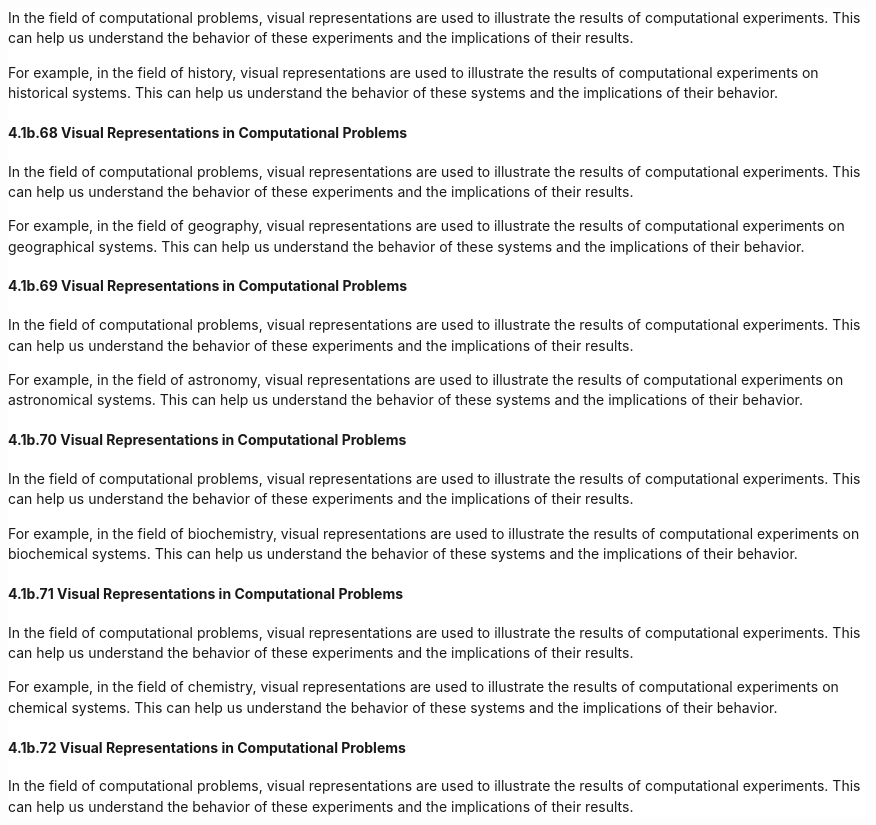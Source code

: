 In the field of computational problems, visual representations are used to illustrate the results of computational experiments. This can help us understand the behavior of these experiments and the implications of their results.

For example, in the field of history, visual representations are used to illustrate the results of computational experiments on historical systems. This can help us understand the behavior of these systems and the implications of their behavior.

#### 4.1b.68 Visual Representations in Computational Problems

In the field of computational problems, visual representations are used to illustrate the results of computational experiments. This can help us understand the behavior of these experiments and the implications of their results.

For example, in the field of geography, visual representations are used to illustrate the results of computational experiments on geographical systems. This can help us understand the behavior of these systems and the implications of their behavior.

#### 4.1b.69 Visual Representations in Computational Problems

In the field of computational problems, visual representations are used to illustrate the results of computational experiments. This can help us understand the behavior of these experiments and the implications of their results.

For example, in the field of astronomy, visual representations are used to illustrate the results of computational experiments on astronomical systems. This can help us understand the behavior of these systems and the implications of their behavior.

#### 4.1b.70 Visual Representations in Computational Problems

In the field of computational problems, visual representations are used to illustrate the results of computational experiments. This can help us understand the behavior of these experiments and the implications of their results.

For example, in the field of biochemistry, visual representations are used to illustrate the results of computational experiments on biochemical systems. This can help us understand the behavior of these systems and the implications of their behavior.

#### 4.1b.71 Visual Representations in Computational Problems

In the field of computational problems, visual representations are used to illustrate the results of computational experiments. This can help us understand the behavior of these experiments and the implications of their results.

For example, in the field of chemistry, visual representations are used to illustrate the results of computational experiments on chemical systems. This can help us understand the behavior of these systems and the implications of their behavior.

#### 4.1b.72 Visual Representations in Computational Problems

In the field of computational problems, visual representations are used to illustrate the results of computational experiments. This can help us understand the behavior of these experiments and the implications of their results.
